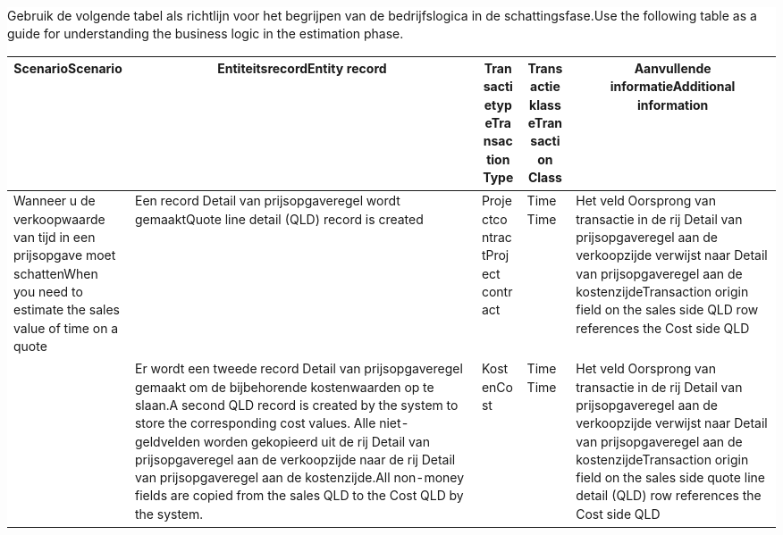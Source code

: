 <span data-ttu-id="9a5b1-139">Gebruik de volgende tabel als richtlijn voor het begrijpen van de bedrijfslogica in de schattingsfase.</span><span class="sxs-lookup"><span data-stu-id="9a5b1-139">Use the following table as a guide for understanding the business logic in the estimation phase.</span></span>

| <span data-ttu-id="9a5b1-140">Scenario</span><span class="sxs-lookup"><span data-stu-id="9a5b1-140">Scenario</span></span>                                                                                                                                                                                                                                                                                                                                          | <span data-ttu-id="9a5b1-141">Entiteitsrecord</span><span class="sxs-lookup"><span data-stu-id="9a5b1-141">Entity record</span></span>                                                                                                                                                                                                       | <span data-ttu-id="9a5b1-142">Transactietype</span><span class="sxs-lookup"><span data-stu-id="9a5b1-142">Transaction Type</span></span> | <span data-ttu-id="9a5b1-143">Transactieklasse</span><span class="sxs-lookup"><span data-stu-id="9a5b1-143">Transaction Class</span></span> | <span data-ttu-id="9a5b1-144">Aanvullende informatie</span><span class="sxs-lookup"><span data-stu-id="9a5b1-144">Additional information</span></span>                                                            |
|---------------------------------------------------------------------------------------------------------------------------------------------------------------------------------------------------------------------------------------------------------------------------------------------------------------------------------------------------|---------------------------------------------------------------------------------------------------------------------------------------------------------------------------------------------------------------------|------------------|-------------|-----------------------------------------------------------------------------------|
| <span data-ttu-id="9a5b1-145">Wanneer u de verkoopwaarde van tijd in een prijsopgave moet schatten</span><span class="sxs-lookup"><span data-stu-id="9a5b1-145">When you need to estimate the sales value of time on a quote</span></span>                                                                                                                                                                                                                                                                                    | <span data-ttu-id="9a5b1-146">Een record Detail van prijsopgaveregel wordt gemaakt</span><span class="sxs-lookup"><span data-stu-id="9a5b1-146">Quote line detail (QLD) record is created</span></span>                                                                                                                                                                               | <span data-ttu-id="9a5b1-147">Projectcontract</span><span class="sxs-lookup"><span data-stu-id="9a5b1-147">Project contract</span></span> | <span data-ttu-id="9a5b1-148">Time</span><span class="sxs-lookup"><span data-stu-id="9a5b1-148">Time</span></span>        | <span data-ttu-id="9a5b1-149">Het veld Oorsprong van transactie in de rij Detail van prijsopgaveregel aan de verkoopzijde verwijst naar Detail van prijsopgaveregel aan de kostenzijde</span><span class="sxs-lookup"><span data-stu-id="9a5b1-149">Transaction origin field on the sales side QLD row references the Cost side QLD</span></span> |
|                                                                                                                                                                                                                                                                                     | <span data-ttu-id="9a5b1-150">Er wordt een tweede record Detail van prijsopgaveregel gemaakt om de bijbehorende kostenwaarden op te slaan.</span><span class="sxs-lookup"><span data-stu-id="9a5b1-150">A second QLD record is created by the system to store the corresponding cost values.</span></span> <span data-ttu-id="9a5b1-151">Alle niet-geldvelden worden gekopieerd uit de rij Detail van prijsopgaveregel aan de verkoopzijde naar de rij Detail van prijsopgaveregel aan de kostenzijde.</span><span class="sxs-lookup"><span data-stu-id="9a5b1-151">All non-money fields are copied from the sales QLD to the Cost QLD by the system.</span></span>                                                                                                                                                                               | <span data-ttu-id="9a5b1-152">Kosten</span><span class="sxs-lookup"><span data-stu-id="9a5b1-152">Cost</span></span> | <span data-ttu-id="9a5b1-153">Time</span><span class="sxs-lookup"><span data-stu-id="9a5b1-153">Time</span></span>        | <span data-ttu-id="9a5b1-154">Het veld Oorsprong van transactie in de rij Detail van prijsopgaveregel aan de verkoopzijde verwijst naar Detail van prijsopgaveregel aan de kostenzijde</span><span class="sxs-lookup"><span data-stu-id="9a5b1-154">Transaction origin field on the sales side quote line detail (QLD) row references the Cost side QLD</span></span> |